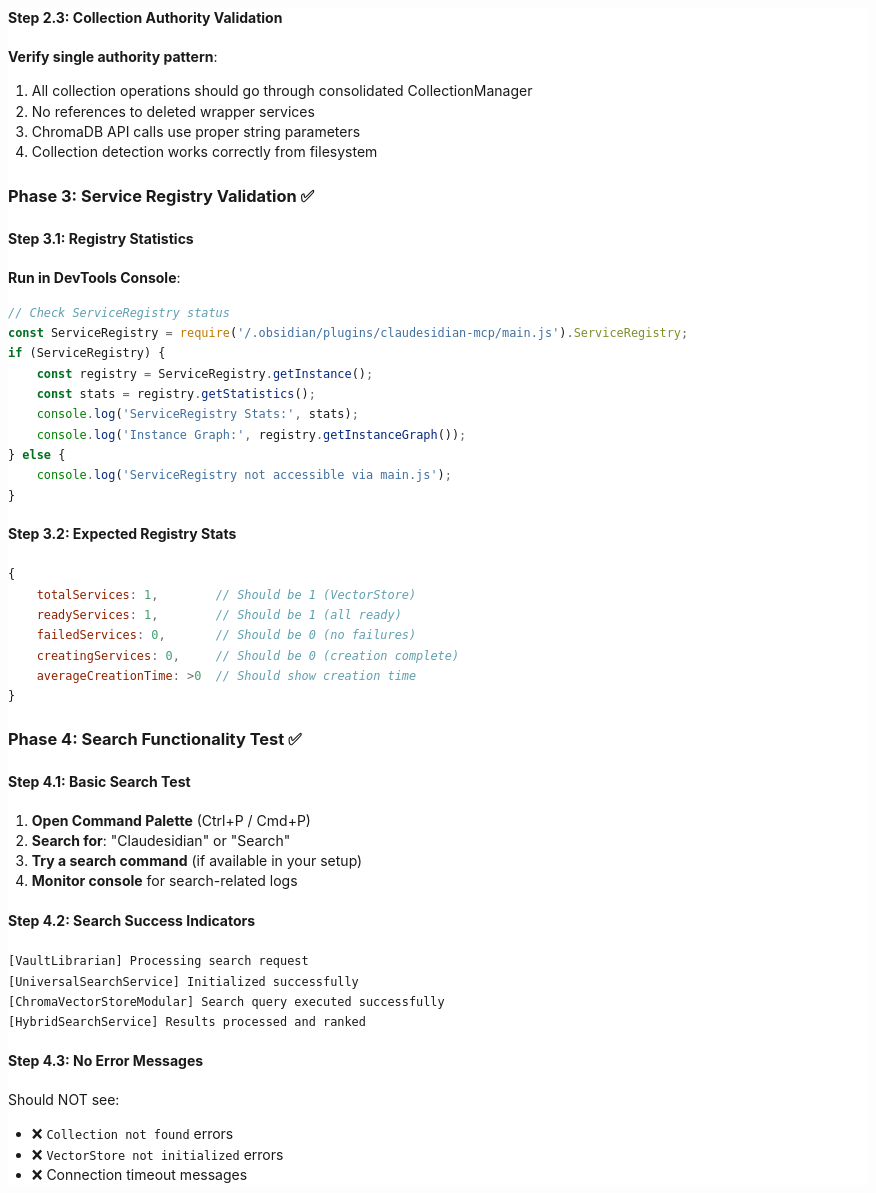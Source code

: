 #### Step 2.3: Collection Authority Validation
**Verify single authority pattern**:
1. All collection operations should go through consolidated CollectionManager
2. No references to deleted wrapper services
3. ChromaDB API calls use proper string parameters
4. Collection detection works correctly from filesystem

### Phase 3: Service Registry Validation ✅

#### Step 3.1: Registry Statistics
**Run in DevTools Console**:
```javascript
// Check ServiceRegistry status
const ServiceRegistry = require('/.obsidian/plugins/claudesidian-mcp/main.js').ServiceRegistry;
if (ServiceRegistry) {
    const registry = ServiceRegistry.getInstance();
    const stats = registry.getStatistics();
    console.log('ServiceRegistry Stats:', stats);
    console.log('Instance Graph:', registry.getInstanceGraph());
} else {
    console.log('ServiceRegistry not accessible via main.js');
}
```

#### Step 3.2: Expected Registry Stats
```javascript
{
    totalServices: 1,        // Should be 1 (VectorStore)
    readyServices: 1,        // Should be 1 (all ready)
    failedServices: 0,       // Should be 0 (no failures)  
    creatingServices: 0,     // Should be 0 (creation complete)
    averageCreationTime: >0  // Should show creation time
}
```

### Phase 4: Search Functionality Test ✅

#### Step 4.1: Basic Search Test
1. **Open Command Palette** (Ctrl+P / Cmd+P)
2. **Search for**: "Claudesidian" or "Search"
3. **Try a search command** (if available in your setup)
4. **Monitor console** for search-related logs

#### Step 4.2: Search Success Indicators
```
[VaultLibrarian] Processing search request
[UniversalSearchService] Initialized successfully
[ChromaVectorStoreModular] Search query executed successfully
[HybridSearchService] Results processed and ranked
```

#### Step 4.3: No Error Messages
Should NOT see:
- ❌ `Collection not found` errors
- ❌ `VectorStore not initialized` errors
- ❌ Connection timeout messages
